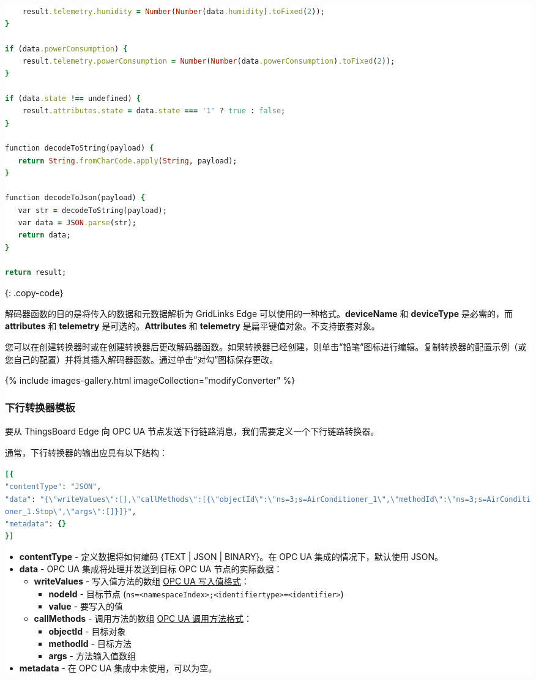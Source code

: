 ```ruby
    result.telemetry.humidity = Number(Number(data.humidity).toFixed(2));
}

if (data.powerConsumption) {
    result.telemetry.powerConsumption = Number(Number(data.powerConsumption).toFixed(2));
}

if (data.state !== undefined) {
    result.attributes.state = data.state === '1' ? true : false;
}

function decodeToString(payload) {
   return String.fromCharCode.apply(String, payload);
}

function decodeToJson(payload) {
   var str = decodeToString(payload);
   var data = JSON.parse(str);
   return data;
}

return result;
```
{: .copy-code}

解码器函数的目的是将传入的数据和元数据解析为 GridLinks Edge 可以使用的一种格式。**deviceName** 和 **deviceType** 是必需的，而 **attributes** 和 **telemetry** 是可选的。**Attributes** 和 **telemetry** 是扁平键值对象。不支持嵌套对象。

您可以在创建转换器时或在创建转换器后更改解码器函数。如果转换器已经创建，则单击“铅笔”图标进行编辑。复制转换器的配置示例（或您自己的配置）并将其插入解码器函数。通过单击“对勾”图标保存更改。

{% include images-gallery.html imageCollection="modifyConverter" %}

### 下行转换器模板

要从 ThingsBoard Edge 向 OPC UA 节点发送下行链路消息，我们需要定义一个下行链路转换器。

通常，下行转换器的输出应具有以下结构：

```ruby
[{
"contentType": "JSON",
"data": "{\"writeValues\":[],\"callMethods\":[{\"objectId\":\"ns=3;s=AirConditioner_1\",\"methodId\":\"ns=3;s=AirConditioner_1.Stop\",\"args\":[]}]}",
"metadata": {}
}]
```

- **contentType** - 定义数据将如何编码 {TEXT \| JSON \| BINARY}。在 OPC UA 集成的情况下，默认使用 JSON。
- **data** - OPC UA 集成将处理并发送到目标 OPC UA 节点的实际数据：
    - **writeValues** - 写入值方法的数组 [OPC UA 写入值格式](https://documentation.unified-automation.com/uasdkc/1.9.3/html/structOpcUa__WriteValue.html)：
        - **nodeId** - 目标节点 (`ns=<namespaceIndex>;<identifiertype>=<identifier>`)
        - **value** - 要写入的值
    - **callMethods** - 调用方法的数组 [OPC UA 调用方法格式](https://documentation.unified-automation.com/uasdkc/1.9.3/html/structOpcUa__CallMethodRequest.html)：
        - **objectId** - 目标对象
        - **methodId** - 目标方法
        - **args** - 方法输入值数组
- **metadata** - 在 OPC UA 集成中未使用，可以为空。
